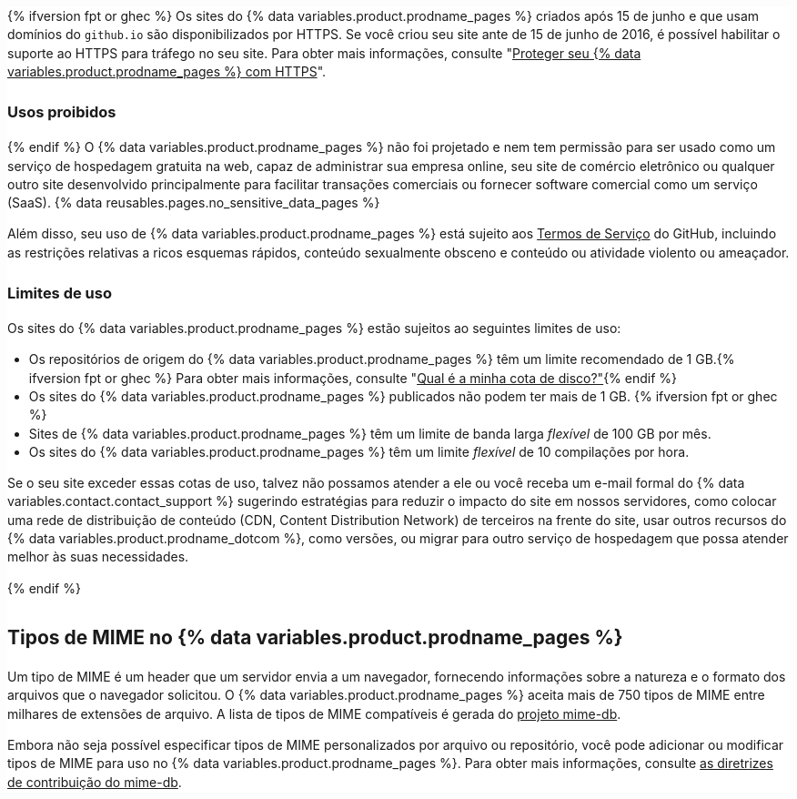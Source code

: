 {% ifversion fpt or ghec %}
Os sites do {% data variables.product.prodname_pages %} criados após 15 de junho e que usam domínios do `github.io` são disponibilizados por HTTPS. Se você criou seu site ante de 15 de junho de 2016, é possível habilitar o suporte ao HTTPS para tráfego no seu site. Para obter mais informações, consulte "[Proteger seu {% data variables.product.prodname_pages %} com HTTPS](/articles/securing-your-github-pages-site-with-https)".

### Usos proibidos
{% endif %}
O {% data variables.product.prodname_pages %} não foi projetado e nem tem permissão para ser usado como um serviço de hospedagem gratuita na web, capaz de administrar sua empresa online, seu site de comércio eletrônico ou qualquer outro site desenvolvido principalmente para facilitar transações comerciais ou fornecer software comercial como um serviço (SaaS). {% data reusables.pages.no_sensitive_data_pages %}

Além disso, seu uso de {% data variables.product.prodname_pages %} está sujeito aos [Termos de Serviço](/free-pro-team@latest/github/site-policy/github-terms-of-service/) do GitHub, incluindo as restrições relativas a ricos esquemas rápidos, conteúdo sexualmente obsceno e conteúdo ou atividade violento ou ameaçador.

### Limites de uso
Os sites do {% data variables.product.prodname_pages %} estão sujeitos ao seguintes limites de uso:

  - Os repositórios de origem do {% data variables.product.prodname_pages %} têm um limite recomendado de 1 GB.{% ifversion fpt or ghec %} Para obter mais informações, consulte "[Qual é a minha cota de disco?"](/articles/what-is-my-disk-quota/#file-and-repository-size-limitations){% endif %}
  - Os sites do {% data variables.product.prodname_pages %} publicados não podem ter mais de 1 GB.
{% ifversion fpt or ghec %}
  - Sites de {% data variables.product.prodname_pages %} têm um limite de banda larga *flexível* de 100 GB por mês.
  - Os sites do {% data variables.product.prodname_pages %} têm um limite *flexível* de 10 compilações por hora.

Se o seu site exceder essas cotas de uso, talvez não possamos atender a ele ou você receba um e-mail formal do {% data variables.contact.contact_support %} sugerindo estratégias para reduzir o impacto do site em nossos servidores, como colocar uma rede de distribuição de conteúdo (CDN, Content Distribution Network) de terceiros na frente do site, usar outros recursos do {% data variables.product.prodname_dotcom %}, como versões, ou migrar para outro serviço de hospedagem que possa atender melhor às suas necessidades.

{% endif %}

## Tipos de MIME no {% data variables.product.prodname_pages %}

Um tipo de MIME é um header que um servidor envia a um navegador, fornecendo informações sobre a natureza e o formato dos arquivos que o navegador solicitou. O {% data variables.product.prodname_pages %} aceita mais de 750 tipos de MIME entre milhares de extensões de arquivo. A lista de tipos de MIME compatíveis é gerada do [projeto mime-db](https://github.com/jshttp/mime-db).

Embora não seja possível especificar tipos de MIME personalizados por arquivo ou repositório, você pode adicionar ou modificar tipos de MIME para uso no {% data variables.product.prodname_pages %}. Para obter mais informações, consulte [as diretrizes de contribuição do mime-db](https://github.com/jshttp/mime-db#adding-custom-media-types).

